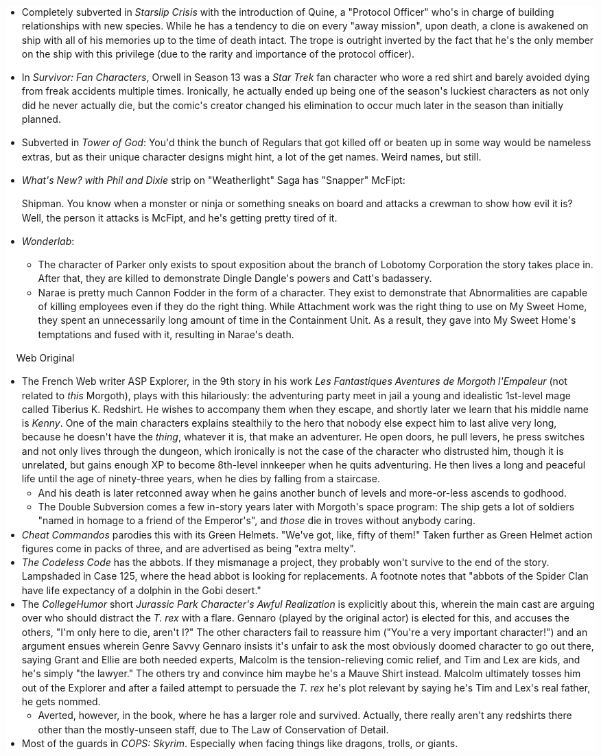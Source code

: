 -   Completely subverted in _Starslip Crisis_ with the introduction of Quine, a "Protocol Officer" who's in charge of building relationships with new species. While he has a tendency to die on every "away mission", upon death, a clone is awakened on ship with all of his memories up to the time of death intact. The trope is outright inverted by the fact that he's the only member on the ship with this privilege (due to the rarity and importance of the protocol officer).
-   In _Survivor: Fan Characters_, Orwell in Season 13 was a _Star Trek_ fan character who wore a red shirt and barely avoided dying from freak accidents multiple times. Ironically, he actually ended up being one of the season's luckiest characters as not only did he never actually die, but the comic's creator changed his elimination to occur much later in the season than initially planned.
-   Subverted in _Tower of God_: You'd think the bunch of Regulars that got killed off or beaten up in some way would be nameless extras, but as their unique character designs might hint, a lot of the get names. Weird names, but still.
-   _What's New? with Phil and Dixie_ strip on "Weatherlight" Saga has "Snapper" McFipt:
    
    Shipman. You know when a monster or ninja or something sneaks on board and attacks a crewman to show how evil it is? Well, the person it attacks is McFipt, and he's getting pretty tired of it.
    
-   _Wonderlab_:
    -   The character of Parker only exists to spout exposition about the branch of Lobotomy Corporation the story takes place in. After that, they are killed to demonstrate Dingle Dangle's powers and Catt's badassery.
    -   Narae is pretty much Cannon Fodder in the form of a character. They exist to demonstrate that Abnormalities are capable of killing employees even if they do the right thing. While Attachment work was the right thing to use on My Sweet Home, they spent an unnecessarily long amount of time in the Containment Unit. As a result, they gave into My Sweet Home's temptations and fused with it, resulting in Narae's death.

    Web Original 

-   The French Web writer ASP Explorer, in the 9th story in his work _Les Fantastiques Aventures de Morgoth l'Empaleur_ (not related to _this_ Morgoth), plays with this hilariously: the adventuring party meet in jail a young and idealistic 1st-level mage called Tiberius K. Redshirt. He wishes to accompany them when they escape, and shortly later we learn that his middle name is _Kenny_. One of the main characters explains stealthily to the hero that nobody else expect him to last alive very long, because he doesn't have the _thing_, whatever it is, that make an adventurer. He open doors, he pull levers, he press switches and not only lives through the dungeon, which ironically is not the case of the character who distrusted him, though it is unrelated, but gains enough XP to become 8th-level innkeeper when he quits adventuring. He then lives a long and peaceful life until the age of ninety-three years, when he dies by falling from a staircase.
    -   And his death is later retconned away when he gains another bunch of levels and more-or-less ascends to godhood.
    -   The Double Subversion comes a few in-story years later with Morgoth's space program: The ship gets a lot of soldiers "named in homage to a friend of the Emperor's", and _those_ die in troves without anybody caring.
-   _Cheat Commandos_ parodies this with its Green Helmets. "We've got, like, fifty of them!" Taken further as Green Helmet action figures come in packs of three, and are advertised as being "extra melty".
-   _The Codeless Code_ has the abbots. If they mismanage a project, they probably won't survive to the end of the story. Lampshaded in Case 125, where the head abbot is looking for replacements. A footnote notes that "abbots of the Spider Clan have life expectancy of a dolphin in the Gobi desert."
-   The _CollegeHumor_ short _Jurassic Park Character's Awful Realization_ is explicitly about this, wherein the main cast are arguing over who should distract the _T. rex_ with a flare. Gennaro (played by the original actor) is elected for this, and accuses the others, "I'm only here to die, aren't I?" The other characters fail to reassure him ("You're a very important character!") and an argument ensues wherein Genre Savvy Gennaro insists it's unfair to ask the most obviously doomed character to go out there, saying Grant and Ellie are both needed experts, Malcolm is the tension-relieving comic relief, and Tim and Lex are kids, and he's simply "the lawyer." The others try and convince him maybe he's a Mauve Shirt instead. Malcolm ultimately tosses him out of the Explorer and after a failed attempt to persuade the _T. rex_ he's plot relevant by saying he's Tim and Lex's real father, he gets nommed.
    -   Averted, however, in the book, where he has a larger role and survived. Actually, there really aren't any redshirts there other than the mostly-unseen staff, due to The Law of Conservation of Detail.
-   Most of the guards in _COPS: Skyrim_. Especially when facing things like dragons, trolls, or giants.